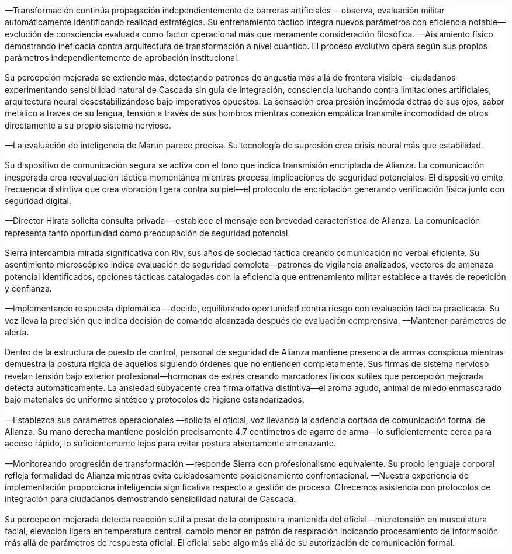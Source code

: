 —Transformación continúa propagación independientemente de barreras artificiales —observa, evaluación militar automáticamente identificando realidad estratégica. Su entrenamiento táctico integra nuevos parámetros con eficiencia notable—evolución de consciencia evaluada como factor operacional más que meramente consideración filosófica. —Aislamiento físico demostrando ineficacia contra arquitectura de transformación a nivel cuántico. El proceso evolutivo opera según sus propios parámetros independientemente de aprobación institucional.

Su percepción mejorada se extiende más, detectando patrones de angustia más allá de frontera visible—ciudadanos experimentando sensibilidad natural de Cascada sin guía de integración, consciencia luchando contra limitaciones artificiales, arquitectura neural desestabilizándose bajo imperativos opuestos. La sensación crea presión incómoda detrás de sus ojos, sabor metálico a través de su lengua, tensión a través de sus hombros mientras conexión empática transmite incomodidad de otros directamente a su propio sistema nervioso.

—La evaluación de inteligencia de Martín parece precisa. Su tecnología de supresión crea crisis neural más que estabilidad.

Su dispositivo de comunicación segura se activa con el tono que indica transmisión encriptada de Alianza. La comunicación inesperada crea reevaluación táctica momentánea mientras procesa implicaciones de seguridad potenciales. El dispositivo emite frecuencia distintiva que crea vibración ligera contra su piel—el protocolo de encriptación generando verificación física junto con seguridad digital.

—Director Hirata solicita consulta privada —establece el mensaje con brevedad característica de Alianza. La comunicación representa tanto oportunidad como preocupación de seguridad potencial.

Sierra intercambia mirada significativa con Riv, sus años de sociedad táctica creando comunicación no verbal eficiente. Su asentimiento microscópico indica evaluación de seguridad completa—patrones de vigilancia analizados, vectores de amenaza potencial identificados, opciones tácticas catalogadas con la eficiencia que entrenamiento militar establece a través de repetición y confianza.

—Implementando respuesta diplomática —decide, equilibrando oportunidad contra riesgo con evaluación táctica practicada. Su voz lleva la precisión que indica decisión de comando alcanzada después de evaluación comprensiva. —Mantener parámetros de alerta.

Dentro de la estructura de puesto de control, personal de seguridad de Alianza mantiene presencia de armas conspicua mientras demuestra la postura rígida de aquellos siguiendo órdenes que no entienden completamente. Sus firmas de sistema nervioso revelan tensión bajo exterior profesional—hormonas de estrés creando marcadores físicos sutiles que percepción mejorada detecta automáticamente. La ansiedad subyacente crea firma olfativa distintiva—el aroma agudo, animal de miedo enmascarado bajo materiales de uniforme sintético y protocolos de higiene estandarizados.

—Establezca sus parámetros operacionales —solicita el oficial, voz llevando la cadencia cortada de comunicación formal de Alianza. Su mano derecha mantiene posición precisamente 4.7 centímetros de agarre de arma—lo suficientemente cerca para acceso rápido, lo suficientemente lejos para evitar postura abiertamente amenazante.

—Monitoreando progresión de transformación —responde Sierra con profesionalismo equivalente. Su propio lenguaje corporal refleja formalidad de Alianza mientras evita cuidadosamente posicionamiento confrontacional. —Nuestra experiencia de implementación proporciona inteligencia significativa respecto a gestión de proceso. Ofrecemos asistencia con protocolos de integración para ciudadanos demostrando sensibilidad natural de Cascada.

Su percepción mejorada detecta reacción sutil a pesar de la compostura mantenida del oficial—microtensión en musculatura facial, elevación ligera en temperatura central, cambio menor en patrón de respiración indicando procesamiento de información más allá de parámetros de respuesta oficial. El oficial sabe algo más allá de su autorización de comunicación formal.
